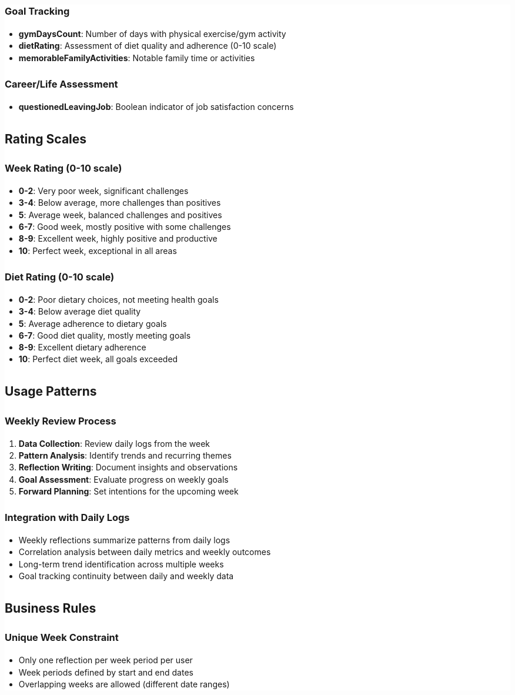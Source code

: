 ### Goal Tracking
- **gymDaysCount**: Number of days with physical exercise/gym activity
- **dietRating**: Assessment of diet quality and adherence (0-10 scale)
- **memorableFamilyActivities**: Notable family time or activities

### Career/Life Assessment
- **questionedLeavingJob**: Boolean indicator of job satisfaction concerns

## Rating Scales

### Week Rating (0-10 scale)
- **0-2**: Very poor week, significant challenges
- **3-4**: Below average, more challenges than positives
- **5**: Average week, balanced challenges and positives
- **6-7**: Good week, mostly positive with some challenges
- **8-9**: Excellent week, highly positive and productive
- **10**: Perfect week, exceptional in all areas

### Diet Rating (0-10 scale)
- **0-2**: Poor dietary choices, not meeting health goals
- **3-4**: Below average diet quality
- **5**: Average adherence to dietary goals
- **6-7**: Good diet quality, mostly meeting goals
- **8-9**: Excellent dietary adherence
- **10**: Perfect diet week, all goals exceeded

## Usage Patterns

### Weekly Review Process
1. **Data Collection**: Review daily logs from the week
2. **Pattern Analysis**: Identify trends and recurring themes
3. **Reflection Writing**: Document insights and observations
4. **Goal Assessment**: Evaluate progress on weekly goals
5. **Forward Planning**: Set intentions for the upcoming week

### Integration with Daily Logs
- Weekly reflections summarize patterns from daily logs
- Correlation analysis between daily metrics and weekly outcomes
- Long-term trend identification across multiple weeks
- Goal tracking continuity between daily and weekly data

## Business Rules

### Unique Week Constraint
- Only one reflection per week period per user
- Week periods defined by start and end dates
- Overlapping weeks are allowed (different date ranges)
